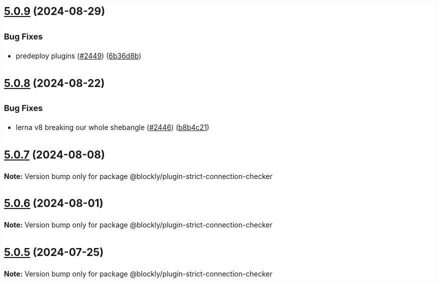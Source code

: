 
## [5.0.9](https://github.com/google/blockly-samples/compare/@blockly/plugin-strict-connection-checker@5.0.8...@blockly/plugin-strict-connection-checker@5.0.9) (2024-08-29)


### Bug Fixes

* predeploy plugins ([#2449](https://github.com/google/blockly-samples/issues/2449)) ([6b36d8b](https://github.com/google/blockly-samples/commit/6b36d8b344a969f79d89bbc7dcee29ae554759f9))





## [5.0.8](https://github.com/google/blockly-samples/compare/@blockly/plugin-strict-connection-checker@5.0.7...@blockly/plugin-strict-connection-checker@5.0.8) (2024-08-22)


### Bug Fixes

* lerna v8 breaking our whole shebangle ([#2446](https://github.com/google/blockly-samples/issues/2446)) ([b8b4c21](https://github.com/google/blockly-samples/commit/b8b4c21d4eaf81f527336ae46f6679ff99ac23c3))





## [5.0.7](https://github.com/google/blockly-samples/compare/@blockly/plugin-strict-connection-checker@5.0.6...@blockly/plugin-strict-connection-checker@5.0.7) (2024-08-08)

**Note:** Version bump only for package @blockly/plugin-strict-connection-checker





## [5.0.6](https://github.com/google/blockly-samples/compare/@blockly/plugin-strict-connection-checker@5.0.5...@blockly/plugin-strict-connection-checker@5.0.6) (2024-08-01)

**Note:** Version bump only for package @blockly/plugin-strict-connection-checker





## [5.0.5](https://github.com/google/blockly-samples/compare/@blockly/plugin-strict-connection-checker@5.0.4...@blockly/plugin-strict-connection-checker@5.0.5) (2024-07-25)

**Note:** Version bump only for package @blockly/plugin-strict-connection-checker



